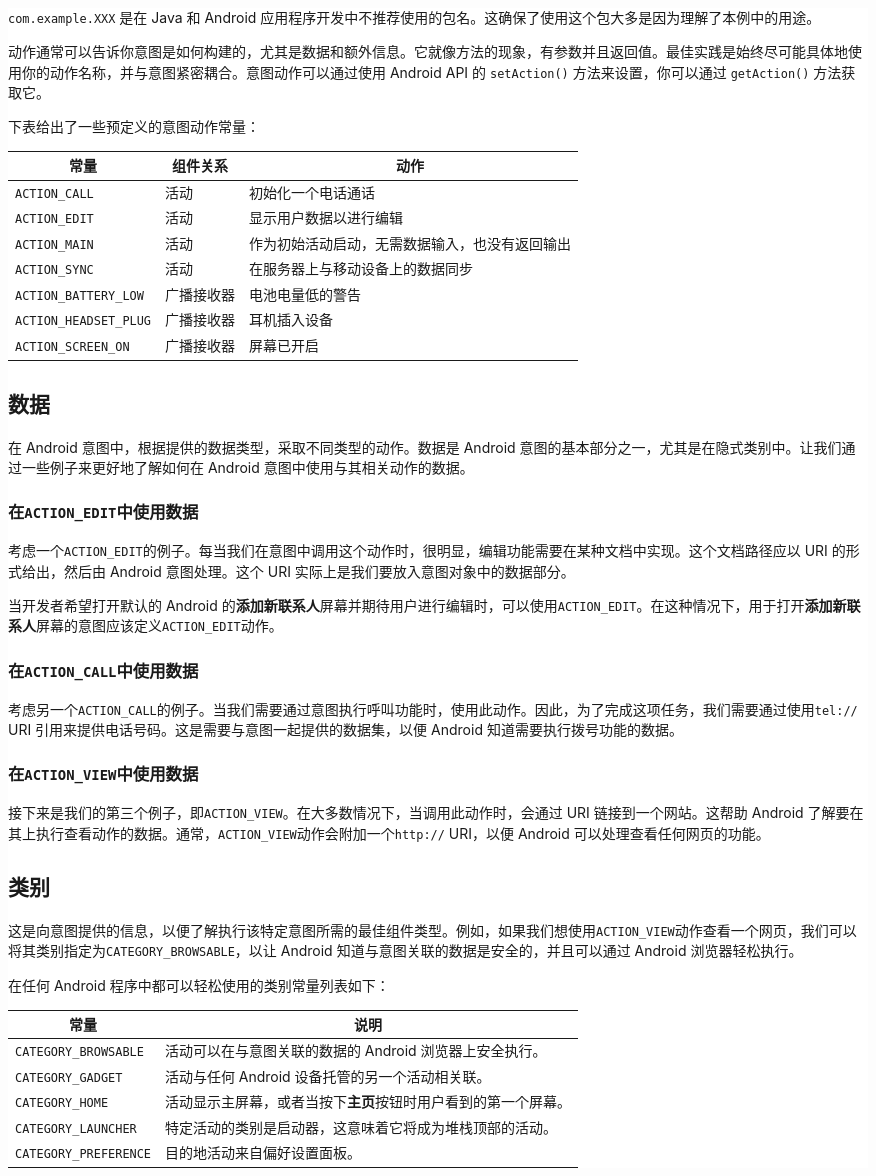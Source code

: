 `com.example.XXX` 是在 Java 和 Android 应用程序开发中不推荐使用的包名。这确保了使用这个包大多是因为理解了本例中的用途。

动作通常可以告诉你意图是如何构建的，尤其是数据和额外信息。它就像方法的现象，有参数并且返回值。最佳实践是始终尽可能具体地使用你的动作名称，并与意图紧密耦合。意图动作可以通过使用 Android API 的 `setAction()` 方法来设置，你可以通过 `getAction()` 方法获取它。

下表给出了一些预定义的意图动作常量：

| 常量 | 组件关系 | 动作 |
| --- | --- | --- |
| `ACTION_CALL` | 活动 | 初始化一个电话通话 |
| `ACTION_EDIT` | 活动 | 显示用户数据以进行编辑 |
| `ACTION_MAIN` | 活动 | 作为初始活动启动，无需数据输入，也没有返回输出 |
| `ACTION_SYNC` | 活动 | 在服务器上与移动设备上的数据同步 |
| `ACTION_BATTERY_LOW` | 广播接收器 | 电池电量低的警告 |
| `ACTION_HEADSET_PLUG` | 广播接收器 | 耳机插入设备 |
| `ACTION_SCREEN_ON` | 广播接收器 | 屏幕已开启 |

## 数据

在 Android 意图中，根据提供的数据类型，采取不同类型的动作。数据是 Android 意图的基本部分之一，尤其是在隐式类别中。让我们通过一些例子来更好地了解如何在 Android 意图中使用与其相关动作的数据。

### 在`ACTION_EDIT`中使用数据

考虑一个`ACTION_EDIT`的例子。每当我们在意图中调用这个动作时，很明显，编辑功能需要在某种文档中实现。这个文档路径应以 URI 的形式给出，然后由 Android 意图处理。这个 URI 实际上是我们要放入意图对象中的数据部分。

当开发者希望打开默认的 Android 的**添加新联系人**屏幕并期待用户进行编辑时，可以使用`ACTION_EDIT`。在这种情况下，用于打开**添加新联系人**屏幕的意图应该定义`ACTION_EDIT`动作。

### 在`ACTION_CALL`中使用数据

考虑另一个`ACTION_CALL`的例子。当我们需要通过意图执行呼叫功能时，使用此动作。因此，为了完成这项任务，我们需要通过使用`tel://` URI 引用来提供电话号码。这是需要与意图一起提供的数据集，以便 Android 知道需要执行拨号功能的数据。

### 在`ACTION_VIEW`中使用数据

接下来是我们的第三个例子，即`ACTION_VIEW`。在大多数情况下，当调用此动作时，会通过 URI 链接到一个网站。这帮助 Android 了解要在其上执行查看动作的数据。通常，`ACTION_VIEW`动作会附加一个`http://` URI，以便 Android 可以处理查看任何网页的功能。

## 类别

这是向意图提供的信息，以便了解执行该特定意图所需的最佳组件类型。例如，如果我们想使用`ACTION_VIEW`动作查看一个网页，我们可以将其类别指定为`CATEGORY_BROWSABLE`，以让 Android 知道与意图关联的数据是安全的，并且可以通过 Android 浏览器轻松执行。

在任何 Android 程序中都可以轻松使用的类别常量列表如下：

| 常量 | 说明 |
| --- | --- |
| `CATEGORY_BROWSABLE` | 活动可以在与意图关联的数据的 Android 浏览器上安全执行。 |
| `CATEGORY_GADGET` | 活动与任何 Android 设备托管的另一个活动相关联。 |
| `CATEGORY_HOME` | 活动显示主屏幕，或者当按下**主页**按钮时用户看到的第一个屏幕。 |
| `CATEGORY_LAUNCHER` | 特定活动的类别是启动器，这意味着它将成为堆栈顶部的活动。 |
| `CATEGORY_PREFERENCE` | 目的地活动来自偏好设置面板。 |
